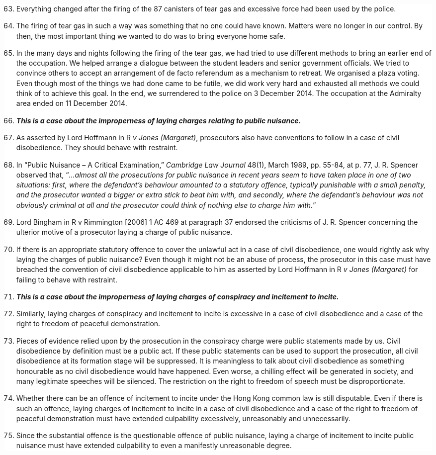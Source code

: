63. Everything changed after the firing of the 87 canisters of tear gas and excessive force had been used by the police. 

64. The firing of tear gas in such a way was something that no one could have known. Matters were no longer in our control. By then, the most important thing we wanted to do was to bring everyone home safe. 

65. In the many days and nights following the firing of the tear gas, we had tried to use different methods to bring an earlier end of the occupation. We helped arrange a dialogue between the student leaders and senior government officials. We tried to convince others to accept an arrangement of de facto referendum as a mechanism to retreat. We organised a plaza voting. Even though most of the things we had done came to be futile, we did work very hard and exhausted all methods we could think of to achieve this goal. In the end, we surrendered to the police on 3 December 2014. The occupation at the Admiralty area ended on 11 December 2014.  

66. ***This is a case about the improperness of laying charges relating to public nuisance.***

67. As asserted by Lord Hoffmann in R *v Jones (Margaret)*, prosecutors also have conventions to follow in a case of civil disobedience. They should behave with restraint. 

68. In “Public Nuisance – A Critical Examination,” *Cambridge Law Journal* 48(1), March 1989, pp. 55-84, at p. 77, J. R. Spencer observed that, “*...almost all the prosecutions for public nuisance in recent years seem to have taken place in one of two situations: first, where the defendant’s behaviour amounted to a statutory offence, typically punishable with a small penalty, and the prosecutor wanted a bigger or extra stick to beat him with, and secondly, where the defendant’s behaviour was not obviously criminal at all and the prosecutor could think of nothing else to charge him with.*” 

69. Lord Bingham in R v Rimmington [2006] 1 AC 469 at paragraph 37 endorsed the criticisms of J. R. Spencer concerning the ulterior motive of a prosecutor laying a charge of public nuisance.

70. If there is an appropriate statutory offence to cover the unlawful act in a case of civil disobedience, one would rightly ask why laying the charges of public nuisance? Even though it might not be an abuse of process, the prosecutor in this case must have breached the convention of civil disobedience applicable to him as asserted by Lord Hoffmann in R *v Jones (Margaret)* for failing to behave with restraint. 

71. ***This is a case about the improperness of laying charges of conspiracy and incitement to incite.*** 

72. Similarly, laying charges of conspiracy and incitement to incite is excessive in a case of civil disobedience and a case of the right to freedom of peaceful demonstration.

73. Pieces of evidence relied upon by the prosecution in the conspiracy charge were public statements made by us. Civil disobedience by definition must be a public act. If these public statements can be used to support the prosecution, all civil disobedience at its formation stage will be suppressed. It is meaningless to talk about civil disobedience as something honourable as no civil disobedience would have happened. Even worse, a chilling effect will be generated in society, and many legitimate speeches will be silenced. The restriction on the right to freedom of speech must be disproportionate.

74. Whether there can be an offence of incitement to incite under the Hong Kong common law is still disputable. Even if there is such an offence, laying charges of incitement to incite in a case of civil disobedience and a case of the right to freedom of peaceful demonstration must have extended culpability excessively, unreasonably and unnecessarily. 

75. Since the substantial offence is the questionable offence of public nuisance, laying a charge of incitement to incite public nuisance must have extended culpability to even a manifestly unreasonable degree. 
